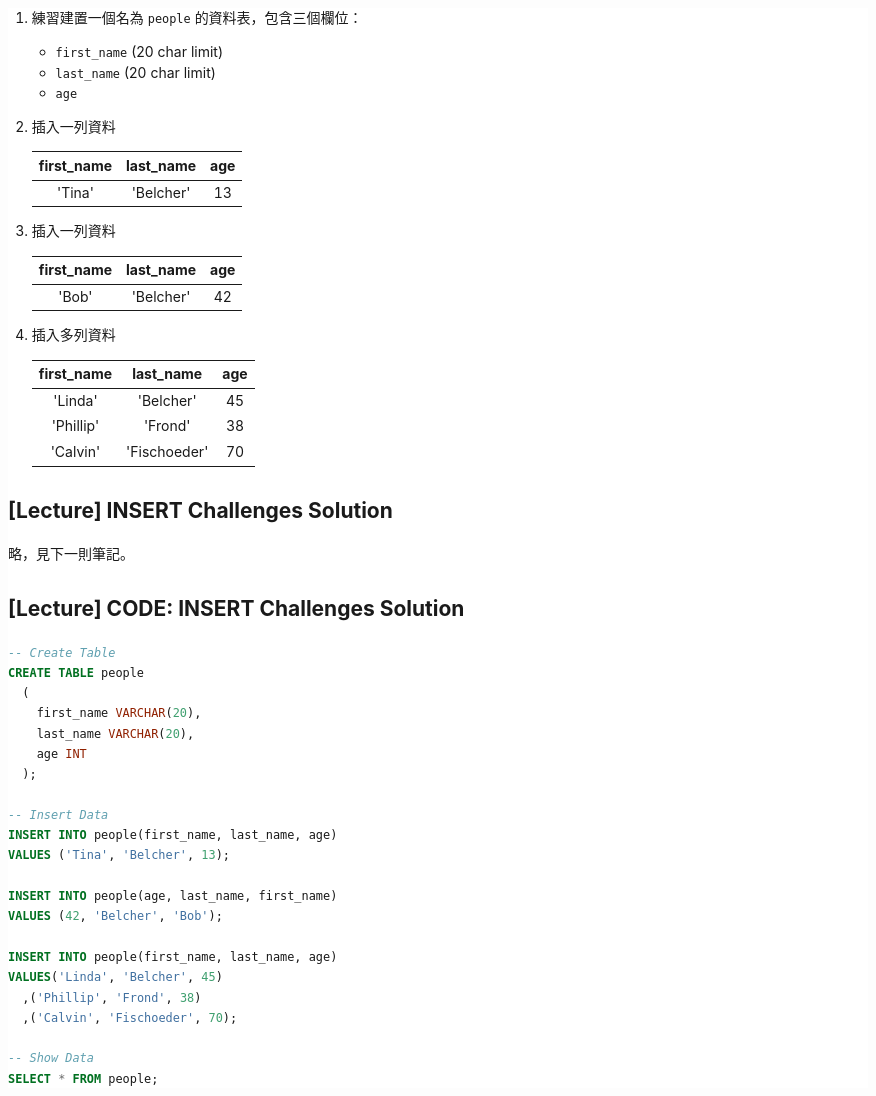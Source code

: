 1. 練習建置一個名為 `people` 的資料表，包含三個欄位：
    - `first_name` (20 char limit)
    - `last_name` (20 char limit)
    - `age`
2. 插入一列資料

    | first_name | last_name | age |
    | :--: | :--: | :--: |
    | 'Tina' | 'Belcher' | 13 |

3. 插入一列資料

    | first_name | last_name | age |
    | :--: | :--: | :--: |
    | 'Bob' | 'Belcher' | 42 |

4. 插入多列資料

    | first_name | last_name | age |
    | :--: | :--: | :--: |
    | 'Linda' | 'Belcher' | 45 |
    | 'Phillip' | 'Frond' | 38 |
    | 'Calvin' | 'Fischoeder' | 70 |

## [Lecture] INSERT Challenges Solution

略，見下一則筆記。

## [Lecture] CODE: INSERT Challenges Solution

```sql
-- Create Table
CREATE TABLE people
  (
    first_name VARCHAR(20),
    last_name VARCHAR(20),
    age INT
  );

-- Insert Data
INSERT INTO people(first_name, last_name, age)
VALUES ('Tina', 'Belcher', 13);

INSERT INTO people(age, last_name, first_name)
VALUES (42, 'Belcher', 'Bob');

INSERT INTO people(first_name, last_name, age)
VALUES('Linda', 'Belcher', 45)
  ,('Phillip', 'Frond', 38)
  ,('Calvin', 'Fischoeder', 70);

-- Show Data
SELECT * FROM people;
```

